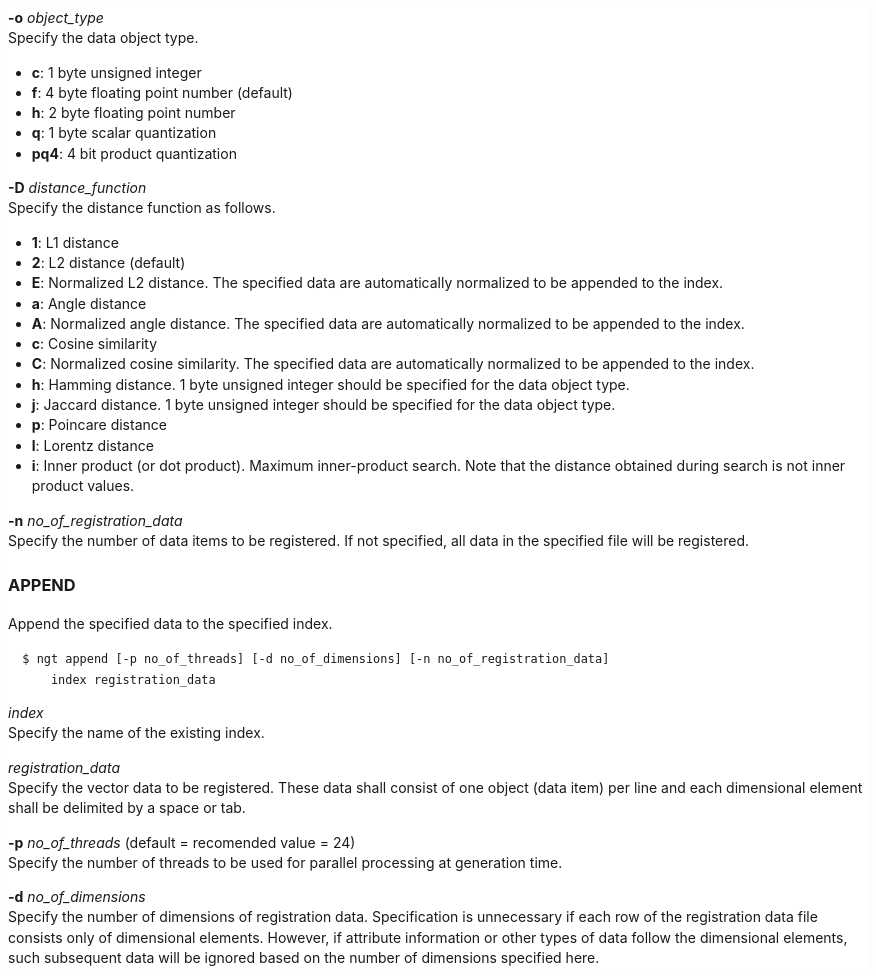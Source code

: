 **-o** *object\_type*  
Specify the data object type.
- __c__: 1 byte unsigned integer
- __f__: 4 byte floating point number (default)
- __h__: 2 byte floating point number
- __q__: 1 byte scalar quantization
- __pq4__: 4 bit product quantization

**-D** *distance\_function*  
Specify the distance function as follows.
- __1__: L1 distance
- __2__: L2 distance (default)
- __E__: Normalized L2 distance. The specified data are automatically normalized to be appended to the index.
- __a__: Angle distance
- __A__: Normalized angle distance. The specified data are automatically normalized to be appended to the index.
- __c__: Cosine similarity
- __C__: Normalized cosine similarity. The specified data are automatically normalized to be appended to the index.
- __h__: Hamming distance. 1 byte unsigned integer should be specified for the data object type.
- __j__: Jaccard distance. 1 byte unsigned integer should be specified for the data object type.
- __p__: Poincare distance
- __l__: Lorentz distance
- __i__: Inner product (or dot product). Maximum inner-product search. Note that the distance obtained during search is not inner product values.

**-n** *no\_of\_registration\_data*  
Specify the number of data items to be registered. If not specified, all data in the specified file will be registered.

### APPEND

Append the specified data to the specified index.

      $ ngt append [-p no_of_threads] [-d no_of_dimensions] [-n no_of_registration_data]
          index registration_data
        

*index*  
Specify the name of the existing index.

*registration\_data*  
Specify the vector data to be registered. These data shall consist of one object (data item) per line and each dimensional element shall be delimited by a space or tab.

**-p** *no\_of\_threads* (default = recomended value = 24)   
Specify the number of threads to be used for parallel processing at generation time.

**-d** *no\_of\_dimensions*  
Specify the number of dimensions of registration data. Specification is unnecessary if each row of the registration data file consists only of dimensional elements. However, if attribute information or other types of data follow the dimensional elements, such subsequent data will be ignored based on the number of dimensions specified here.
